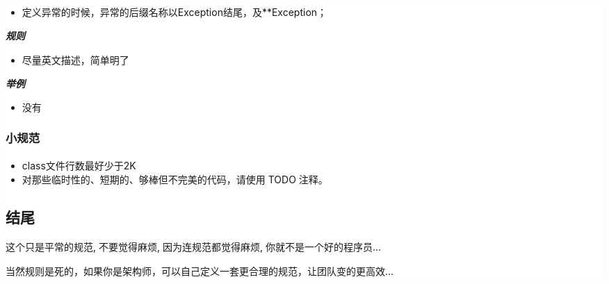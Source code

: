  - 定义异常的时候，异常的后缀名称以Exception结尾，及**Exception；


***规则***

 - 尽量英文描述，简单明了

***举例***

 - 没有

###  小规范

 - class文件行数最好少于2K
 - 对那些临时性的、短期的、够棒但不完美的代码，请使用 TODO 注释。

## 结尾

这个只是平常的规范, 不要觉得麻烦,  因为连规范都觉得麻烦, 你就不是一个好的程序员... 

当然规则是死的，如果你是架构师，可以自己定义一套更合理的规范，让团队变的更高效...
